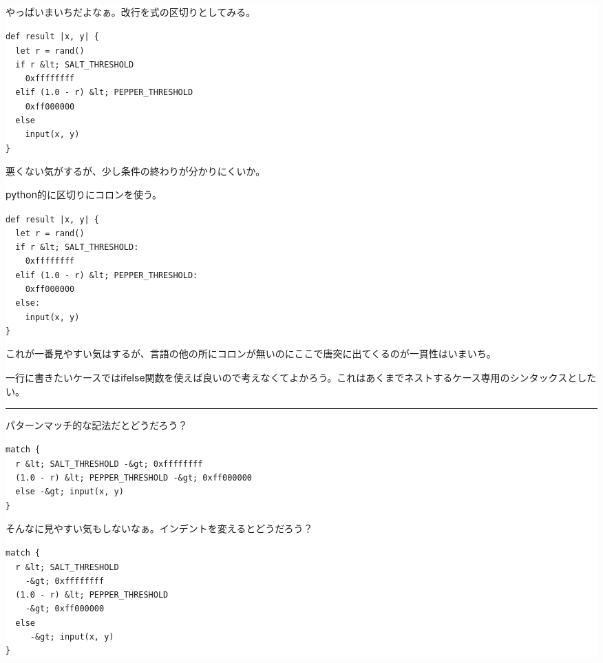 やっぱいまいちだよなぁ。改行を式の区切りとしてみる。

```
def result |x, y| {
  let r = rand()
  if r &lt; SALT_THRESHOLD
    0xffffffff
  elif (1.0 - r) &lt; PEPPER_THRESHOLD
    0xff000000
  else
    input(x, y)
}
```

悪くない気がするが、少し条件の終わりが分かりにくいか。

python的に区切りにコロンを使う。

```
def result |x, y| {
  let r = rand()
  if r &lt; SALT_THRESHOLD:
    0xffffffff
  elif (1.0 - r) &lt; PEPPER_THRESHOLD:
    0xff000000
  else:
    input(x, y)
}
```

これが一番見やすい気はするが、言語の他の所にコロンが無いのにここで唐突に出てくるのが一貫性はいまいち。

一行に書きたいケースではifelse関数を使えば良いので考えなくてよかろう。これはあくまでネストするケース専用のシンタックスとしたい。

----

パターンマッチ的な記法だとどうだろう？

```
match {
  r &lt; SALT_THRESHOLD -&gt; 0xffffffff
  (1.0 - r) &lt; PEPPER_THRESHOLD -&gt; 0xff000000
  else -&gt; input(x, y)
}
```

そんなに見やすい気もしないなぁ。インデントを変えるとどうだろう？

```
match {
  r &lt; SALT_THRESHOLD
    -&gt; 0xffffffff
  (1.0 - r) &lt; PEPPER_THRESHOLD
    -&gt; 0xff000000
  else
     -&gt; input(x, y)
}
```
